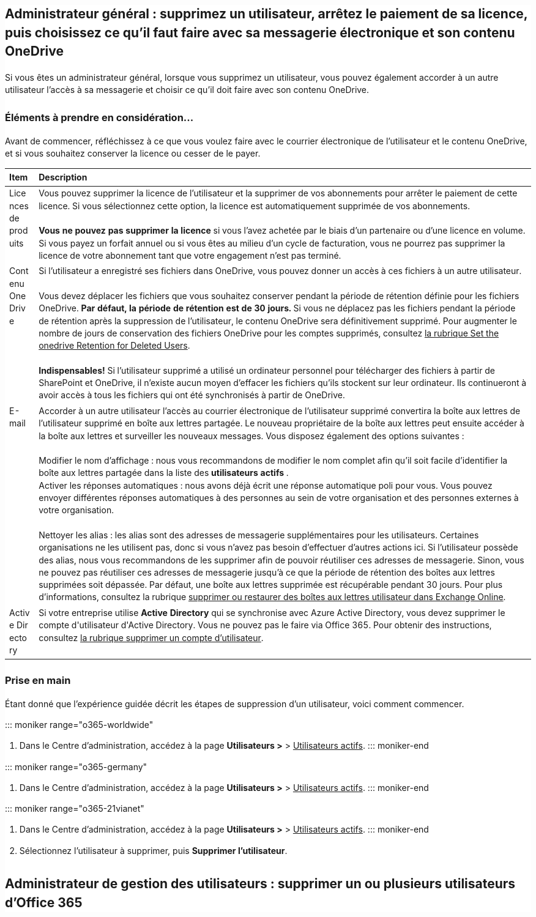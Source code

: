
## <a name="global-admin-delete-a-user-stop-paying-for-their-license-and-choose-what-to-do-with-their-email-and-onedrive-content"></a>Administrateur général : supprimez un utilisateur, arrêtez le paiement de sa licence, puis choisissez ce qu’il faut faire avec sa messagerie électronique et son contenu OneDrive

Si vous êtes un administrateur général, lorsque vous supprimez un utilisateur, vous pouvez également accorder à un autre utilisateur l’accès à sa messagerie et choisir ce qu’il doit faire avec son contenu OneDrive.

### <a name="things-to-consider"></a>Éléments à prendre en considération...

Avant de commencer, réfléchissez à ce que vous voulez faire avec le courrier électronique de l’utilisateur et le contenu OneDrive, et si vous souhaitez conserver la licence ou cesser de le payer.
  
|Item | Description |
|:-----|:-----|
|Licences de produits  <br/> |Vous pouvez supprimer la licence de l’utilisateur et la supprimer de vos abonnements pour arrêter le paiement de cette licence. Si vous sélectionnez cette option, la licence est automatiquement supprimée de vos abonnements.  <br/><br/> **Vous ne pouvez pas supprimer la licence** si vous l’avez achetée par le biais d’un partenaire ou d’une licence en volume. Si vous payez un forfait annuel ou si vous êtes au milieu d’un cycle de facturation, vous ne pourrez pas supprimer la licence de votre abonnement tant que votre engagement n’est pas terminé.  <br/> |
|Contenu OneDrive  <br/> |Si l’utilisateur a enregistré ses fichiers dans OneDrive, vous pouvez donner un accès à ces fichiers à un autre utilisateur.  <br/><br/> Vous devez déplacer les fichiers que vous souhaitez conserver pendant la période de rétention définie pour les fichiers OneDrive. **Par défaut, la période de rétention est de 30 jours.** Si vous ne déplacez pas les fichiers pendant la période de rétention après la suppression de l’utilisateur, le contenu OneDrive sera définitivement supprimé. Pour augmenter le nombre de jours de conservation des fichiers OneDrive pour les comptes supprimés, consultez [la rubrique Set the onedrive Retention for Deleted Users](https://docs.microsoft.com/onedrive/set-retention).  <br/><br/> **Indispensables!** Si l’utilisateur supprimé a utilisé un ordinateur personnel pour télécharger des fichiers à partir de SharePoint et OneDrive, il n’existe aucun moyen d’effacer les fichiers qu’ils stockent sur leur ordinateur. Ils continueront à avoir accès à tous les fichiers qui ont été synchronisés à partir de OneDrive.           |
|E-mail  <br/> | Accorder à un autre utilisateur l’accès au courrier électronique de l’utilisateur supprimé convertira la boîte aux lettres de l’utilisateur supprimé en boîte aux lettres partagée. Le nouveau propriétaire de la boîte aux lettres peut ensuite accéder à la boîte aux lettres et surveiller les nouveaux messages. Vous disposez également des options suivantes :  <br/>  <br/>Modifier le nom d’affichage : nous vous recommandons de modifier le nom complet afin qu’il soit facile d’identifier la boîte aux lettres partagée dans la liste des **utilisateurs actifs** .  <br/>  Activer les réponses automatiques : nous avons déjà écrit une réponse automatique poli pour vous. Vous pouvez envoyer différentes réponses automatiques à des personnes au sein de votre organisation et des personnes externes à votre organisation.  <br/> <br/> Nettoyer les alias : les alias sont des adresses de messagerie supplémentaires pour les utilisateurs. Certaines organisations ne les utilisent pas, donc si vous n’avez pas besoin d’effectuer d’autres actions ici. Si l’utilisateur possède des alias, nous vous recommandons de les supprimer afin de pouvoir réutiliser ces adresses de messagerie. Sinon, vous ne pouvez pas réutiliser ces adresses de messagerie jusqu’à ce que la période de rétention des boîtes aux lettres supprimées soit dépassée. Par défaut, une boîte aux lettres supprimée est récupérable pendant 30 jours. Pour plus d’informations, consultez la rubrique  [supprimer ou restaurer des boîtes aux lettres utilisateur dans Exchange Online](https://docs.microsoft.com/exchange/recipients-in-exchange-online/delete-or-restore-mailboxes#delete-a-user-mailbox). <br/> |
|Active Directory  <br/> |Si votre entreprise utilise **Active Directory** qui se synchronise avec Azure Active Directory, vous devez supprimer le compte d'utilisateur d'Active Directory. Vous ne pouvez pas le faire via Office 365. Pour obtenir des instructions, consultez [la rubrique supprimer un compte d’utilisateur](https://go.microsoft.com/fwlink/p/?linkid=841808).  <br/> |

### <a name="get-started"></a>Prise en main

Étant donné que l’expérience guidée décrit les étapes de suppression d’un utilisateur, voici comment commencer.

::: moniker range="o365-worldwide"
1. Dans le Centre d’administration, accédez à la page **Utilisateurs >** \> <a href="https://go.microsoft.com/fwlink/p/?linkid=834822" target="_blank">Utilisateurs actifs</a>.
::: moniker-end

::: moniker range="o365-germany"
1. Dans le Centre d’administration, accédez à la page **Utilisateurs >** \> <a href="https://go.microsoft.com/fwlink/p/?linkid=847686" target="_blank">Utilisateurs actifs</a>.
::: moniker-end

::: moniker range="o365-21vianet"
1. Dans le Centre d’administration, accédez à la page **Utilisateurs >** \> <a href="https://go.microsoft.com/fwlink/p/?linkid=850628" target="_blank">Utilisateurs actifs</a>.
::: moniker-end

2. Sélectionnez l’utilisateur à supprimer, puis **Supprimer l’utilisateur**.

## <a name="user-management-admin-delete-one-or-more-users-from-office-365"></a>Administrateur de gestion des utilisateurs : supprimer un ou plusieurs utilisateurs d’Office 365

